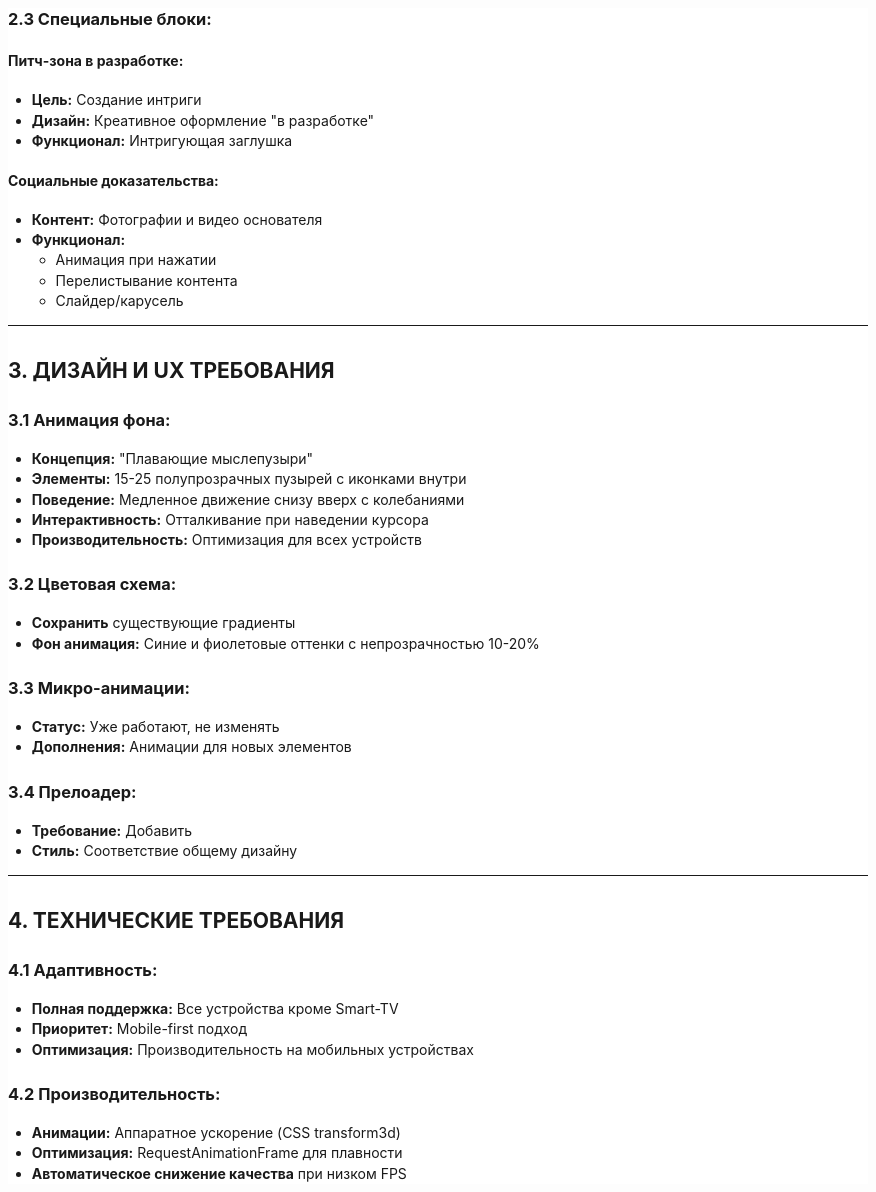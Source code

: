 ### 2.3 Специальные блоки:

#### Питч-зона в разработке:
- **Цель:** Создание интриги
- **Дизайн:** Креативное оформление "в разработке"
- **Функционал:** Интригующая заглушка

#### Социальные доказательства:
- **Контент:** Фотографии и видео основателя
- **Функционал:** 
  - Анимация при нажатии
  - Перелистывание контента
  - Слайдер/карусель

---

## 3. ДИЗАЙН И UX ТРЕБОВАНИЯ

### 3.1 Анимация фона:
- **Концепция:** "Плавающие мыслепузыри"
- **Элементы:** 15-25 полупрозрачных пузырей с иконками внутри
- **Поведение:** Медленное движение снизу вверх с колебаниями
- **Интерактивность:** Отталкивание при наведении курсора
- **Производительность:** Оптимизация для всех устройств

### 3.2 Цветовая схема:
- **Сохранить** существующие градиенты
- **Фон анимация:** Синие и фиолетовые оттенки с непрозрачностью 10-20%

### 3.3 Микро-анимации:
- **Статус:** Уже работают, не изменять
- **Дополнения:** Анимации для новых элементов

### 3.4 Прелоадер:
- **Требование:** Добавить
- **Стиль:** Соответствие общему дизайну

---

## 4. ТЕХНИЧЕСКИЕ ТРЕБОВАНИЯ

### 4.1 Адаптивность:
- **Полная поддержка:** Все устройства кроме Smart-TV
- **Приоритет:** Mobile-first подход
- **Оптимизация:** Производительность на мобильных устройствах

### 4.2 Производительность:
- **Анимации:** Аппаратное ускорение (CSS transform3d)
- **Оптимизация:** RequestAnimationFrame для плавности
- **Автоматическое снижение качества** при низком FPS
